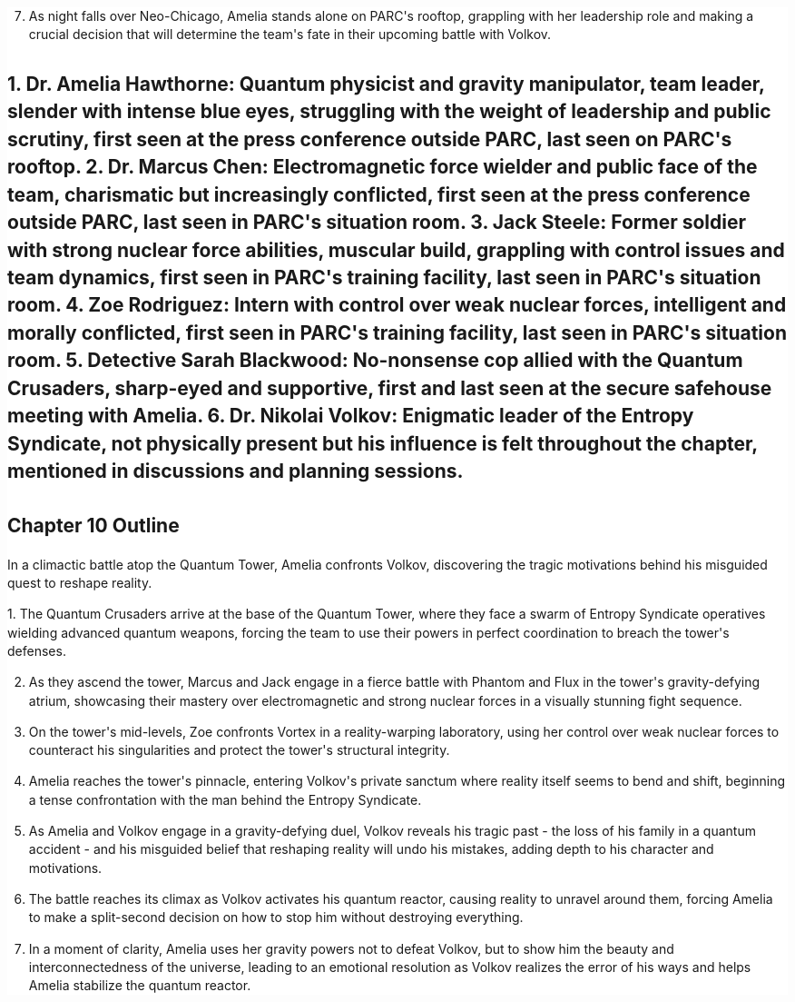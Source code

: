 7. As night falls over Neo-Chicago, Amelia stands alone on PARC's rooftop, grappling with her leadership role and making a crucial decision that will determine the team's fate in their upcoming battle with Volkov.

</events>

<characters>1. Dr. Amelia Hawthorne: Quantum physicist and gravity manipulator, team leader, slender with intense blue eyes, struggling with the weight of leadership and public scrutiny, first seen at the press conference outside PARC, last seen on PARC's rooftop.
2. Dr. Marcus Chen: Electromagnetic force wielder and public face of the team, charismatic but increasingly conflicted, first seen at the press conference outside PARC, last seen in PARC's situation room.
3. Jack Steele: Former soldier with strong nuclear force abilities, muscular build, grappling with control issues and team dynamics, first seen in PARC's training facility, last seen in PARC's situation room.
4. Zoe Rodriguez: Intern with control over weak nuclear forces, intelligent and morally conflicted, first seen in PARC's training facility, last seen in PARC's situation room.
5. Detective Sarah Blackwood: No-nonsense cop allied with the Quantum Crusaders, sharp-eyed and supportive, first and last seen at the secure safehouse meeting with Amelia.
6. Dr. Nikolai Volkov: Enigmatic leader of the Entropy Syndicate, not physically present but his influence is felt throughout the chapter, mentioned in discussions and planning sessions.</characters>
----------------
## Chapter 10 Outline

<synopsis>In a climactic battle atop the Quantum Tower, Amelia confronts Volkov, discovering the tragic motivations behind his misguided quest to reshape reality.</synopsis>

<events>
1. The Quantum Crusaders arrive at the base of the Quantum Tower, where they face a swarm of Entropy Syndicate operatives wielding advanced quantum weapons, forcing the team to use their powers in perfect coordination to breach the tower's defenses.

2. As they ascend the tower, Marcus and Jack engage in a fierce battle with Phantom and Flux in the tower's gravity-defying atrium, showcasing their mastery over electromagnetic and strong nuclear forces in a visually stunning fight sequence.

3. On the tower's mid-levels, Zoe confronts Vortex in a reality-warping laboratory, using her control over weak nuclear forces to counteract his singularities and protect the tower's structural integrity.

4. Amelia reaches the tower's pinnacle, entering Volkov's private sanctum where reality itself seems to bend and shift, beginning a tense confrontation with the man behind the Entropy Syndicate.

5. As Amelia and Volkov engage in a gravity-defying duel, Volkov reveals his tragic past - the loss of his family in a quantum accident - and his misguided belief that reshaping reality will undo his mistakes, adding depth to his character and motivations.

6. The battle reaches its climax as Volkov activates his quantum reactor, causing reality to unravel around them, forcing Amelia to make a split-second decision on how to stop him without destroying everything.

7. In a moment of clarity, Amelia uses her gravity powers not to defeat Volkov, but to show him the beauty and interconnectedness of the universe, leading to an emotional resolution as Volkov realizes the error of his ways and helps Amelia stabilize the quantum reactor.
